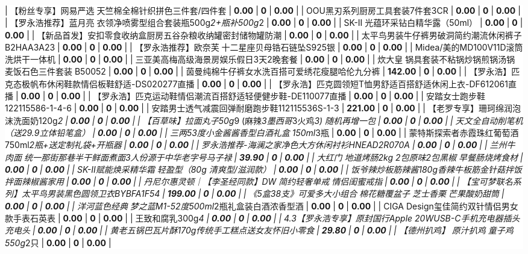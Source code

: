 | 【粉丝专享】网易严选 天竺棉全棉针织拼色三件套/四件套 | **0.00** | **0** | **0.00** |
| OOU黑刃系列厨房工具套装7件套3CR | **0.00** | **0** | **0.00** |
| 【罗永浩推荐】蓝月亮 衣领净喷雾型组合套装瓶500g*2+瓶补500g*2 | **0.00** | **0** | **0.00** |
| SK-II 光蕴环采钻白精华露（50ml） | **0.00** | **0** | **0.00** |
| 【新品首发】安扣零食收纳盒厨房五谷杂粮收纳罐密封储物罐防潮 | **0.00** | **0** | **0.00** |
| 太平鸟男装牛仔裤男破洞简约潮流休闲裤子B2HAA3A23 | **0.00** | **0** | **0.00** |
| 【罗永浩推荐】欧奈芙 十二星座贝母锆石链坠S925银 | **0.00** | **0** | **0.00** |
| Midea/美的MD100V11D滚筒洗烘干一体机 | **0.00** | **0** | **0.00** |
| 三亚美高梅高级海景房娱乐假日3天2晚套餐 | **0.00** | **0** | **0.00** |
| 炊大皇 锅具套装不粘锅炒锅煎锅汤锅麦饭石色三件套装 B50052 | **0.00** | **0** | **0.00** |
| 茵曼纯棉牛仔裤女水洗百搭可爱绣花瘦腿哈伦九分裤 | **142.00** | **0** | **0.00** |
| 【罗永浩】匹克态极帆布休闲鞋款情侣板鞋舒适-DS020277直播 | **0.00** | **0** | **0.00** |
| 【罗永浩】匹克圆领短T恤男舒适百搭舒适休闲上衣-DF612061直播 | **0.00** | **0** | **0.00** |
| 【罗永浩】匹克运动鞋情侣潮流百搭舒适轻便健步鞋-DE110077直播 | **0.00** | **0** | **0.00** |
| 安踏女士跑步鞋122115586-1-4-6 | **0.00** | **0** | **0.00** |
| 安踏男士透气减震回弹耐磨跑步鞋112115536S-1-3 | **221.00** | **0** | **0.00** |
| 【老罗专享】珊珂绵润泡沫洗面奶120g*2 | **0.00** | **0** | **0.00** |
| 【百草味】拉面丸子50g*9 (麻辣*3墨西哥*3火鸡*3) 随机再增一包 | **0.00** | **0** | **0.00** |
| 天文全自动削笔机（送29.9立体铅笔盒） | **0.00** | **0** | **0.00** |
| 三两53度小金酱酱香型白酒礼盒 150ml*3瓶 | **0.00** | **0** | **0.00** |
| 蒙特斯探索者赤霞珠红葡萄酒750ml*2瓶+送定制礼袋+开瓶器 | **0.00** | **0** | **0.00** |
| 罗永浩推荐-海澜之家净色大方休闲衬衫HNEAD2R070A | **0.00** | **0** | **0.00** |
| 兰州牛肉面 统一那街那巷半干鲜面煮面3人份源于中华老字号马子禄 | **39.90** | **0** | **0.00** |
| 大红门 地道烤肠2kg 2包原味2包黑椒 早餐肠烧烤食材 | **0.00** | **0** | **0.00** |
| SK-II赋能焕采精华霜 轻盈型（80g 清爽型/滋润款） | **0.00** | **0** | **0.00** |
| 饭爷辣炒板筋辣酱180g香辣牛板筋金针菇拌饭拌面辣椒酱家用 | **0.00** | **0** | **0.00** |
| 丹尼尔惠灵顿｜【李圣经同款】DW 简约轻奢单戒 情侣闺蜜戒指 | **0.00** | **0** | **0.00** |
| 【宝可梦联名系列】太平鸟男装黑色圆领卫衣BYBFA1F54 | **199.00** | **0** | **0.00** |
| 《5盒38支》可爱多大小组合 棉花糖覆盆子 芝士香栗 芒果酸奶甜筒 | **0.00** | **0** | **0.00** |
| 洋河蓝色经典 梦之蓝M1-52度500ml*2瓶礼盒装白酒浓香型酒 | **0.00** | **0** | **0.00** |
| CIGA Design玺佳简约双针情侣男女款手表石英表 | **0.00** | **0** | **0.00** |
| 王致和腐乳300g*4 | **0.00** | **0** | **0.00** |
| 4.3【罗永浩专享】原封国行Apple 20WUSB-C手机充电器插头充电头 | **0.00** | **0** | **0.00** |
| 黄老五锅巴瓦片酥170g传统手工糕点送女友怀旧小零食 | **29.80** | **0** | **0.00** |
| 【德州扒鸡】 原汁扒鸡 童子鸡550g*2只 | **0.00** | **0** | **0.00** |
